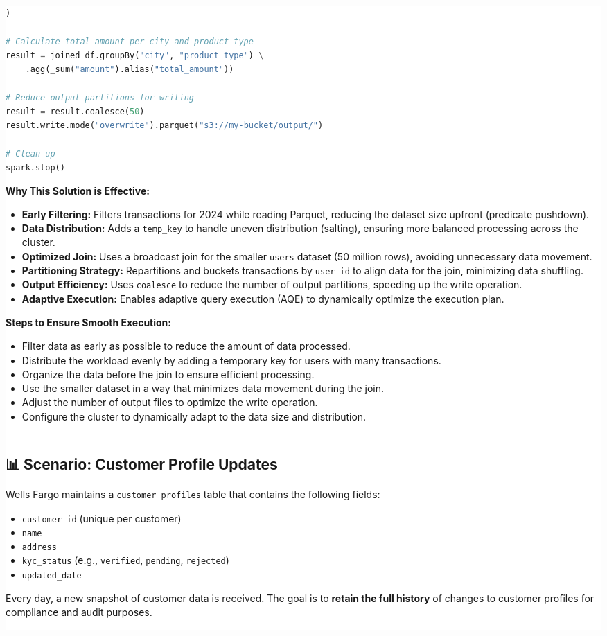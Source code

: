 ```python
)

# Calculate total amount per city and product type
result = joined_df.groupBy("city", "product_type") \
    .agg(_sum("amount").alias("total_amount"))

# Reduce output partitions for writing
result = result.coalesce(50)
result.write.mode("overwrite").parquet("s3://my-bucket/output/")

# Clean up
spark.stop()
```

**Why This Solution is Effective:**  
- **Early Filtering:** Filters transactions for 2024 while reading Parquet, reducing the dataset size upfront (predicate pushdown).  
- **Data Distribution:** Adds a `temp_key` to handle uneven distribution (salting), ensuring more balanced processing across the cluster.  
- **Optimized Join:** Uses a broadcast join for the smaller `users` dataset (50 million rows), avoiding unnecessary data movement.  
- **Partitioning Strategy:** Repartitions and buckets transactions by `user_id` to align data for the join, minimizing data shuffling.  
- **Output Efficiency:** Uses `coalesce` to reduce the number of output partitions, speeding up the write operation.  
- **Adaptive Execution:** Enables adaptive query execution (AQE) to dynamically optimize the execution plan.

**Steps to Ensure Smooth Execution:**  
- Filter data as early as possible to reduce the amount of data processed.  
- Distribute the workload evenly by adding a temporary key for users with many transactions.  
- Organize the data before the join to ensure efficient processing.  
- Use the smaller dataset in a way that minimizes data movement during the join.  
- Adjust the number of output files to optimize the write operation.  
- Configure the cluster to dynamically adapt to the data size and distribution.


------

## 📊 **Scenario: Customer Profile Updates**

Wells Fargo maintains a `customer_profiles` table that contains the following fields:

* `customer_id` (unique per customer)
* `name`
* `address`
* `kyc_status` (e.g., `verified`, `pending`, `rejected`)
* `updated_date`

Every day, a new snapshot of customer data is received. The goal is to **retain the full history** of changes to customer profiles for compliance and audit purposes.

---
